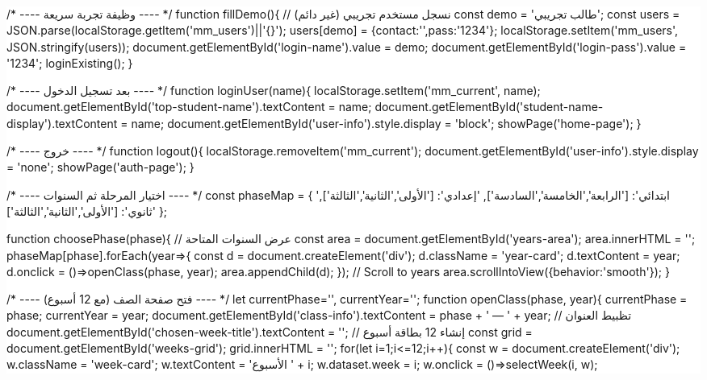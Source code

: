/* ---- وظيفة تجربة سريعة ---- */
function fillDemo(){
  // نسجل مستخدم تجريبي (غير دائم)
  const demo = 'طالب تجريبي';
  const users = JSON.parse(localStorage.getItem('mm_users')||'{}');
  users[demo] = {contact:'',pass:'1234'};
  localStorage.setItem('mm_users', JSON.stringify(users));
  document.getElementById('login-name').value = demo;
  document.getElementById('login-pass').value = '1234';
  loginExisting();
}

/* ---- بعد تسجيل الدخول ---- */
function loginUser(name){
  localStorage.setItem('mm_current', name);
  document.getElementById('top-student-name').textContent = name;
  document.getElementById('student-name-display').textContent = name;
  document.getElementById('user-info').style.display = 'block';
  showPage('home-page');
}

/* ---- خروج ---- */
function logout(){
  localStorage.removeItem('mm_current');
  document.getElementById('user-info').style.display = 'none';
  showPage('auth-page');
}

/* ---- اختيار المرحلة ثم السنوات ---- */
const phaseMap = {
  'ابتدائي': ['الرابعة','الخامسة','السادسة'],
  'إعدادي': ['الأولى','الثانية','الثالثة'],
  'ثانوي': ['الأولى','الثانية','الثالثة']
};

function choosePhase(phase){
  // عرض السنوات المتاحة
  const area = document.getElementById('years-area');
  area.innerHTML = '';
  phaseMap[phase].forEach(year=>{
    const d = document.createElement('div');
    d.className = 'year-card';
    d.textContent = year;
    d.onclick = ()=>openClass(phase, year);
    area.appendChild(d);
  });
  // Scroll to years
  area.scrollIntoView({behavior:'smooth'});
}

/* ---- فتح صفحة الصف (مع 12 أسبوع) ---- */
let currentPhase='', currentYear='';
function openClass(phase, year){
  currentPhase = phase; currentYear = year;
  document.getElementById('class-info').textContent = phase + ' — ' + year;
  // تظبيط العنوان
  document.getElementById('chosen-week-title').textContent = '';
  // إنشاء 12 بطاقة أسبوع
  const grid = document.getElementById('weeks-grid');
  grid.innerHTML = '';
  for(let i=1;i<=12;i++){
    const w = document.createElement('div');
    w.className = 'week-card';
    w.textContent = 'الأسبوع ' + i;
    w.dataset.week = i;
    w.onclick = ()=>selectWeek(i, w);
